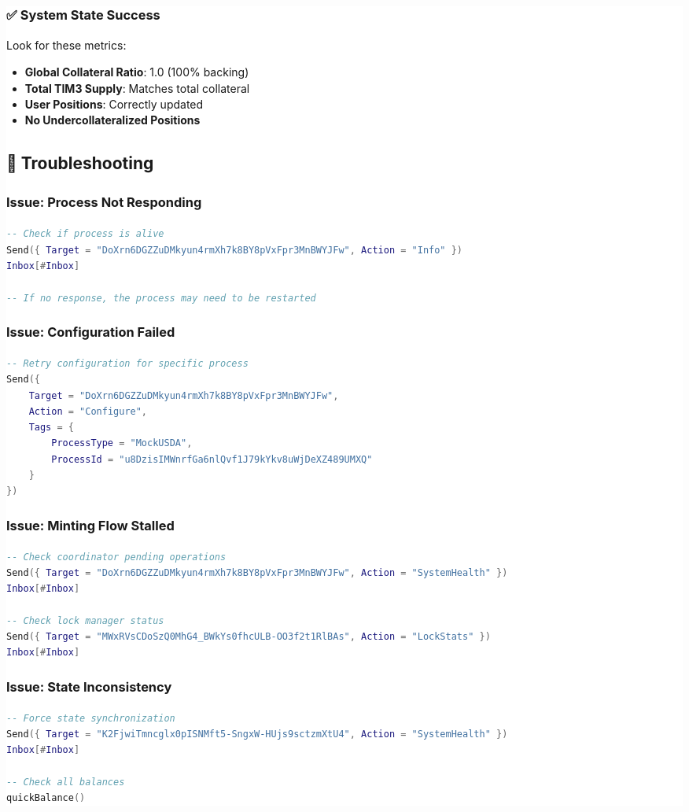 ### ✅ System State Success
Look for these metrics:
- **Global Collateral Ratio**: 1.0 (100% backing)
- **Total TIM3 Supply**: Matches total collateral
- **User Positions**: Correctly updated
- **No Undercollateralized Positions**

## 🚨 Troubleshooting

### Issue: Process Not Responding
```lua
-- Check if process is alive
Send({ Target = "DoXrn6DGZZuDMkyun4rmXh7k8BY8pVxFpr3MnBWYJFw", Action = "Info" })
Inbox[#Inbox]

-- If no response, the process may need to be restarted
```

### Issue: Configuration Failed
```lua
-- Retry configuration for specific process
Send({
    Target = "DoXrn6DGZZuDMkyun4rmXh7k8BY8pVxFpr3MnBWYJFw",
    Action = "Configure",
    Tags = {
        ProcessType = "MockUSDA",
        ProcessId = "u8DzisIMWnrfGa6nlQvf1J79kYkv8uWjDeXZ489UMXQ"
    }
})
```

### Issue: Minting Flow Stalled
```lua
-- Check coordinator pending operations
Send({ Target = "DoXrn6DGZZuDMkyun4rmXh7k8BY8pVxFpr3MnBWYJFw", Action = "SystemHealth" })
Inbox[#Inbox]

-- Check lock manager status
Send({ Target = "MWxRVsCDoSzQ0MhG4_BWkYs0fhcULB-OO3f2t1RlBAs", Action = "LockStats" })
Inbox[#Inbox]
```

### Issue: State Inconsistency
```lua
-- Force state synchronization
Send({ Target = "K2FjwiTmncglx0pISNMft5-SngxW-HUjs9sctzmXtU4", Action = "SystemHealth" })
Inbox[#Inbox]

-- Check all balances
quickBalance()
```
